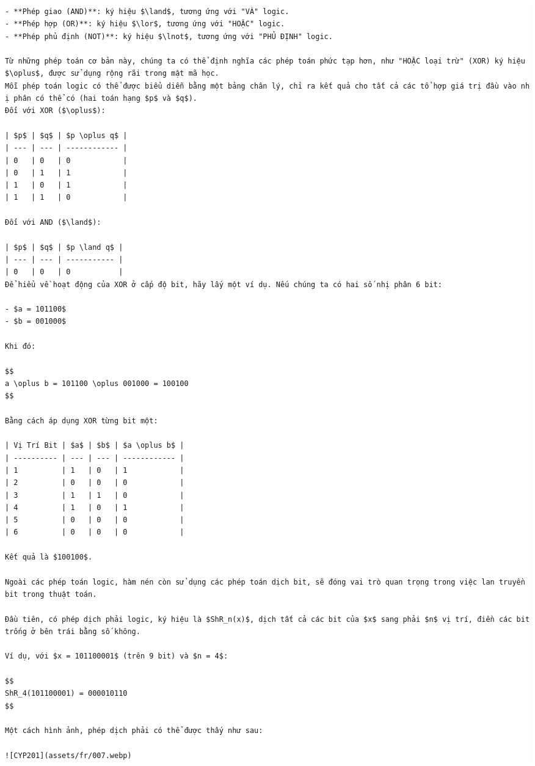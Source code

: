 ```txt
- **Phép giao (AND)**: ký hiệu $\land$, tương ứng với "VÀ" logic.
- **Phép hợp (OR)**: ký hiệu $\lor$, tương ứng với "HOẶC" logic.
- **Phép phủ định (NOT)**: ký hiệu $\lnot$, tương ứng với "PHỦ ĐỊNH" logic.

Từ những phép toán cơ bản này, chúng ta có thể định nghĩa các phép toán phức tạp hơn, như "HOẶC loại trừ" (XOR) ký hiệu $\oplus$, được sử dụng rộng rãi trong mật mã học.
Mỗi phép toán logic có thể được biểu diễn bằng một bảng chân lý, chỉ ra kết quả cho tất cả các tổ hợp giá trị đầu vào nhị phân có thể có (hai toán hạng $p$ và $q$).
Đối với XOR ($\oplus$):

| $p$ | $q$ | $p \oplus q$ |
| --- | --- | ------------ |
| 0   | 0   | 0            |
| 0   | 1   | 1            |
| 1   | 0   | 1            |
| 1   | 1   | 0            |

Đối với AND ($\land$):

| $p$ | $q$ | $p \land q$ |
| --- | --- | ----------- |
| 0   | 0   | 0           |
Để hiểu về hoạt động của XOR ở cấp độ bit, hãy lấy một ví dụ. Nếu chúng ta có hai số nhị phân 6 bit:

- $a = 101100$
- $b = 001000$

Khi đó:

$$
a \oplus b = 101100 \oplus 001000 = 100100
$$

Bằng cách áp dụng XOR từng bit một:

| Vị Trí Bit | $a$ | $b$ | $a \oplus b$ |
| ---------- | --- | --- | ------------ |
| 1          | 1   | 0   | 1            |
| 2          | 0   | 0   | 0            |
| 3          | 1   | 1   | 0            |
| 4          | 1   | 0   | 1            |
| 5          | 0   | 0   | 0            |
| 6          | 0   | 0   | 0            |

Kết quả là $100100$.

Ngoài các phép toán logic, hàm nén còn sử dụng các phép toán dịch bit, sẽ đóng vai trò quan trọng trong việc lan truyền bit trong thuật toán.

Đầu tiên, có phép dịch phải logic, ký hiệu là $ShR_n(x)$, dịch tất cả các bit của $x$ sang phải $n$ vị trí, điền các bit trống ở bên trái bằng số không.

Ví dụ, với $x = 101100001$ (trên 9 bit) và $n = 4$:

$$
ShR_4(101100001) = 000010110
$$

Một cách hình ảnh, phép dịch phải có thể được thấy như sau:

![CYP201](assets/fr/007.webp)
```